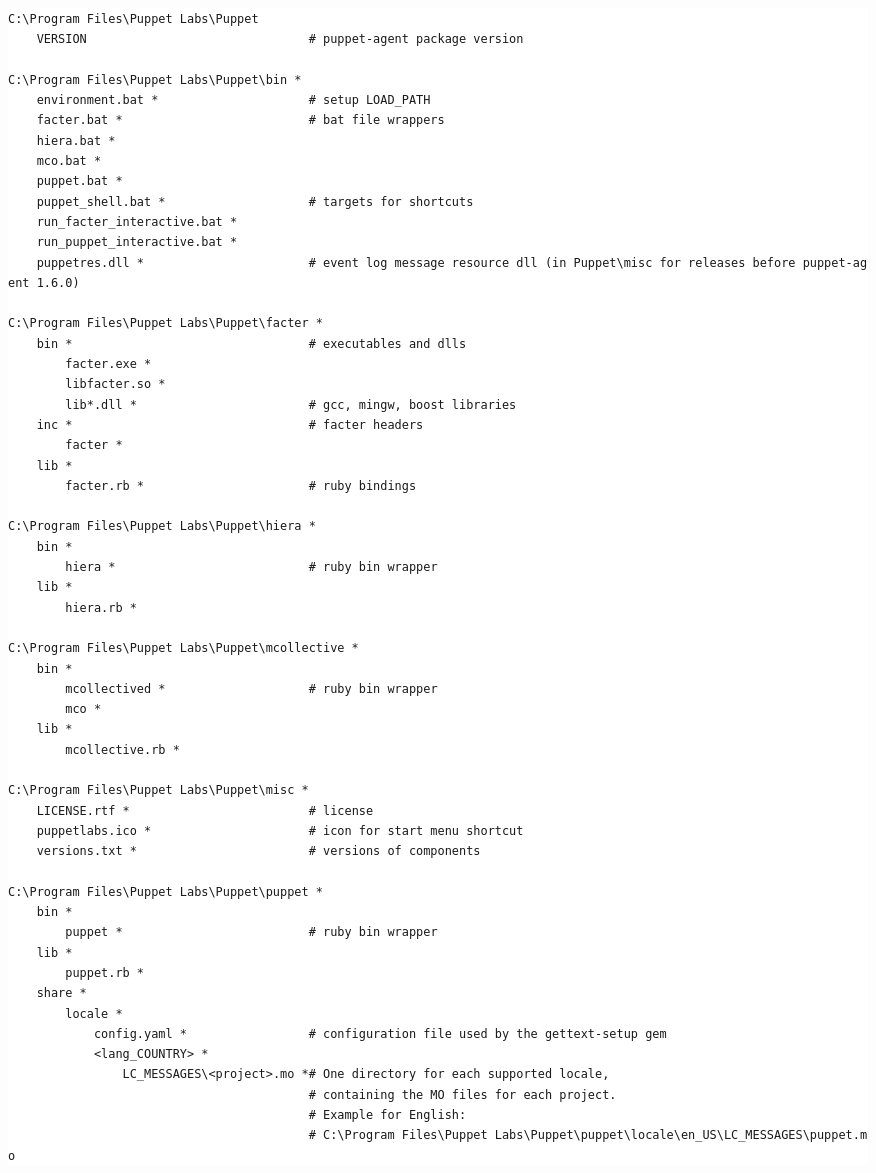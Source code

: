     C:\Program Files\Puppet Labs\Puppet
        VERSION                               # puppet-agent package version

    C:\Program Files\Puppet Labs\Puppet\bin *
        environment.bat *                     # setup LOAD_PATH
        facter.bat *                          # bat file wrappers
        hiera.bat *
        mco.bat *
        puppet.bat *
        puppet_shell.bat *                    # targets for shortcuts
        run_facter_interactive.bat *
        run_puppet_interactive.bat *
        puppetres.dll *                       # event log message resource dll (in Puppet\misc for releases before puppet-agent 1.6.0)

    C:\Program Files\Puppet Labs\Puppet\facter *
        bin *                                 # executables and dlls
            facter.exe *
            libfacter.so *
            lib*.dll *                        # gcc, mingw, boost libraries
        inc *                                 # facter headers
            facter *
        lib *
            facter.rb *                       # ruby bindings

    C:\Program Files\Puppet Labs\Puppet\hiera *
        bin *
            hiera *                           # ruby bin wrapper
        lib *
            hiera.rb *

    C:\Program Files\Puppet Labs\Puppet\mcollective *
        bin *
            mcollectived *                    # ruby bin wrapper
            mco *
        lib *
            mcollective.rb *

    C:\Program Files\Puppet Labs\Puppet\misc *
        LICENSE.rtf *                         # license
        puppetlabs.ico *                      # icon for start menu shortcut
        versions.txt *                        # versions of components

    C:\Program Files\Puppet Labs\Puppet\puppet *
        bin *
            puppet *                          # ruby bin wrapper
        lib *
            puppet.rb *
        share *
            locale *
                config.yaml *                 # configuration file used by the gettext-setup gem
                <lang_COUNTRY> *
                    LC_MESSAGES\<project>.mo *# One directory for each supported locale,
                                              # containing the MO files for each project.
                                              # Example for English:
                                              # C:\Program Files\Puppet Labs\Puppet\puppet\locale\en_US\LC_MESSAGES\puppet.mo
